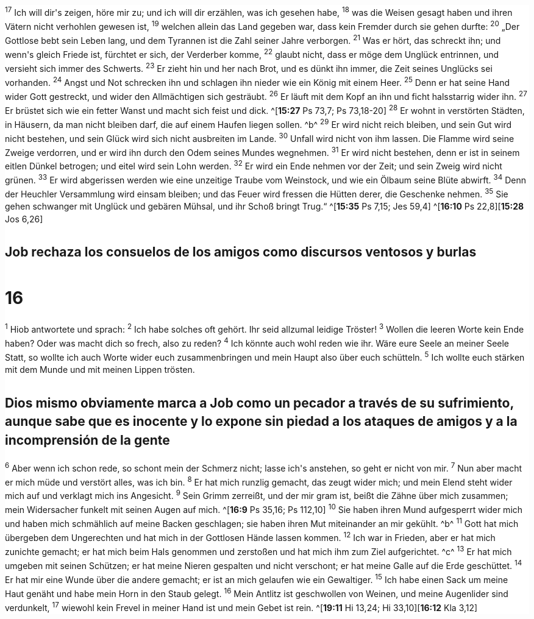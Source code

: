 <sup class='bibleverse'>17</sup> Ich will dir's zeigen, höre mir zu; und ich will dir erzählen, was ich gesehen habe, <sup class='bibleverse'>18</sup> was die Weisen gesagt haben und ihren Vätern nicht verhohlen gewesen ist, <sup class='bibleverse'>19</sup> welchen allein das Land gegeben war, dass kein Fremder durch sie gehen durfte: <sup class='bibleverse'>20</sup> „Der Gottlose bebt sein Leben lang, und dem Tyrannen ist die Zahl seiner Jahre verborgen. <sup class='bibleverse'>21</sup> Was er hört, das schreckt ihn; und wenn's gleich Friede ist, fürchtet er sich, der Verderber komme, <sup class='bibleverse'>22</sup> glaubt nicht, dass er möge dem Unglück entrinnen, und versieht sich immer des Schwerts. <sup class='bibleverse'>23</sup> Er zieht hin und her nach Brot, und es dünkt ihn immer, die Zeit seines Unglücks sei vorhanden. <sup class='bibleverse'>24</sup> Angst und Not schrecken ihn und schlagen ihn nieder wie ein König mit einem Heer. <sup class='bibleverse'>25</sup> Denn er hat seine Hand wider Gott gestreckt, und wider den Allmächtigen sich gesträubt. <sup class='bibleverse'>26</sup> Er läuft mit dem Kopf an ihn und ficht halsstarrig wider ihn. <sup class='bibleverse'>27</sup> Er brüstet sich wie ein fetter Wanst und macht sich feist und dick. ^[**15:27** Ps 73,7; Ps 73,18-20] <sup class='bibleverse'>28</sup> Er wohnt in verstörten Städten, in Häusern, da man nicht bleiben darf, die auf einem Haufen liegen sollen. ^b^ <sup class='bibleverse'>29</sup> Er wird nicht reich bleiben, und sein Gut wird nicht bestehen, und sein Glück wird sich nicht ausbreiten im Lande. <sup class='bibleverse'>30</sup> Unfall wird nicht von ihm lassen. Die Flamme wird seine Zweige verdorren, und er wird ihn durch den Odem seines Mundes wegnehmen. <sup class='bibleverse'>31</sup> Er wird nicht bestehen, denn er ist in seinem eitlen Dünkel betrogen; und eitel wird sein Lohn werden. <sup class='bibleverse'>32</sup> Er wird ein Ende nehmen vor der Zeit; und sein Zweig wird nicht grünen. <sup class='bibleverse'>33</sup> Er wird abgerissen werden wie eine unzeitige Traube vom Weinstock, und wie ein Ölbaum seine Blüte abwirft. <sup class='bibleverse'>34</sup> Denn der Heuchler Versammlung wird einsam bleiben; und das Feuer wird fressen die Hütten derer, die Geschenke nehmen. <sup class='bibleverse'>35</sup> Sie gehen schwanger mit Unglück und gebären Mühsal, und ihr Schoß bringt Trug.“ ^[**15:35** Ps 7,15; Jes 59,4] 
 ^[**16:10** Ps 22,8][**15:28** Jos 6,26] 

## Job rechaza los consuelos de los amigos como discursos ventosos y burlas
# 16
<sup class='bibleverse'>1</sup> Hiob antwortete und sprach: <sup class='bibleverse'>2</sup> Ich habe solches oft gehört. Ihr seid allzumal leidige Tröster! <sup class='bibleverse'>3</sup> Wollen die leeren Worte kein Ende haben? Oder was macht dich so frech, also zu reden? <sup class='bibleverse'>4</sup> Ich könnte auch wohl reden wie ihr. Wäre eure Seele an meiner Seele Statt, so wollte ich auch Worte wider euch zusammenbringen und mein Haupt also über euch schütteln. <sup class='bibleverse'>5</sup> Ich wollte euch stärken mit dem Munde und mit meinen Lippen trösten. 

## Dios mismo obviamente marca a Job como un pecador a través de su sufrimiento, aunque sabe que es inocente y lo expone sin piedad a los ataques de amigos y a la incomprensión de la gente
<sup class='bibleverse'>6</sup> Aber wenn ich schon rede, so schont mein der Schmerz nicht; lasse ich's anstehen, so geht er nicht von mir. <sup class='bibleverse'>7</sup> Nun aber macht er mich müde und verstört alles, was ich bin. <sup class='bibleverse'>8</sup> Er hat mich runzlig gemacht, das zeugt wider mich; und mein Elend steht wider mich auf und verklagt mich ins Angesicht. <sup class='bibleverse'>9</sup> Sein Grimm zerreißt, und der mir gram ist, beißt die Zähne über mich zusammen; mein Widersacher funkelt mit seinen Augen auf mich. ^[**16:9** Ps 35,16; Ps 112,10] <sup class='bibleverse'>10</sup> Sie haben ihren Mund aufgesperrt wider mich und haben mich schmählich auf meine Backen geschlagen; sie haben ihren Mut miteinander an mir gekühlt. ^b^ <sup class='bibleverse'>11</sup> Gott hat mich übergeben dem Ungerechten und hat mich in der Gottlosen Hände lassen kommen. <sup class='bibleverse'>12</sup> Ich war in Frieden, aber er hat mich zunichte gemacht; er hat mich beim Hals genommen und zerstoßen und hat mich ihm zum Ziel aufgerichtet. ^c^ <sup class='bibleverse'>13</sup> Er hat mich umgeben mit seinen Schützen; er hat meine Nieren gespalten und nicht verschont; er hat meine Galle auf die Erde geschüttet. <sup class='bibleverse'>14</sup> Er hat mir eine Wunde über die andere gemacht; er ist an mich gelaufen wie ein Gewaltiger. <sup class='bibleverse'>15</sup> Ich habe einen Sack um meine Haut genäht und habe mein Horn in den Staub gelegt. <sup class='bibleverse'>16</sup> Mein Antlitz ist geschwollen von Weinen, und meine Augenlider sind verdunkelt, <sup class='bibleverse'>17</sup> wiewohl kein Frevel in meiner Hand ist und mein Gebet ist rein. 
  ^[**19:11** Hi 13,24; Hi 33,10][**16:12** Kla 3,12]
